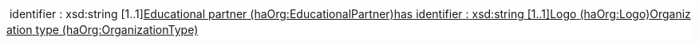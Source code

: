 <text fill="#000000" font-family="sans-serif" font-size="14" lengthAdjust="spacing" textLength="4" x="1447" y="170.292"> </text><text fill="#000000" font-family="sans-serif" font-size="14" lengthAdjust="spacing" textLength="59" x="1451" y="170.292">identifier</text><text fill="#000000" font-family="sans-serif" font-size="14" lengthAdjust="spacing" textLength="4" x="1510" y="170.292"> </text><text fill="#000000" font-family="sans-serif" font-size="14" lengthAdjust="spacing" textLength="5" x="1514" y="170.292">:</text><text fill="#000000" font-family="sans-serif" font-size="14" lengthAdjust="spacing" textLength="4" x="1519" y="170.292"> </text><text fill="#000000" font-family="sans-serif" font-size="14" font-style="italic" lengthAdjust="spacing" textLength="68" x="1523" y="170.292">xsd:string</text><text fill="#000000" font-family="sans-serif" font-size="14" lengthAdjust="spacing" textLength="4" x="1591" y="170.292"> </text><text fill="#000000" font-family="sans-serif" font-size="14" lengthAdjust="spacing" textLength="36" x="1595" y="170.292">[1..1]</text></g></a><a href="#haOrg%3AEducationalPartner" target="_top" title="#haOrg%3AEducationalPartner" xlink:actuate="onRequest" xlink:href="#haOrg%3AEducationalPartner" xlink:show="new" xlink:title="#haOrg%3AEducationalPartner" xlink:type="simple"><g id="elem_haOrg_EducationalPartner"><rect codeLine="22" fill="#F1F1F1" height="50.5938" id="haOrg_EducationalPartner" rx="3.5" ry="3.5" style="stroke:#181818;stroke-width:0.5;" width="351" x="342.5" y="127"/><text fill="#000000" font-family="sans-serif" font-size="14" font-weight="bold" lengthAdjust="spacing" textLength="90" x="345.5" y="144.9951">Educational</text><text fill="#000000" font-family="sans-serif" font-size="14" font-weight="bold" lengthAdjust="spacing" textLength="5" x="435.5" y="144.9951"> </text><text fill="#000000" font-family="sans-serif" font-size="14" font-weight="bold" lengthAdjust="spacing" textLength="59" x="440.5" y="144.9951">partner</text><text fill="#000000" font-family="sans-serif" font-size="14" lengthAdjust="spacing" textLength="4" x="499.5" y="144.9951"> </text><text fill="#000000" font-family="sans-serif" font-size="14" lengthAdjust="spacing" textLength="187" x="503.5" y="144.9951">(haOrg:EducationalPartner)</text><line style="stroke:#181818;stroke-width:0.5;" x1="343.5" x2="692.5" y1="153.2969" y2="153.2969"/><text fill="#000000" font-family="sans-serif" font-size="14" lengthAdjust="spacing" textLength="25" x="348.5" y="170.292">has</text><text fill="#000000" font-family="sans-serif" font-size="14" lengthAdjust="spacing" textLength="4" x="373.5" y="170.292"> </text><text fill="#000000" font-family="sans-serif" font-size="14" lengthAdjust="spacing" textLength="59" x="377.5" y="170.292">identifier</text><text fill="#000000" font-family="sans-serif" font-size="14" lengthAdjust="spacing" textLength="4" x="436.5" y="170.292"> </text><text fill="#000000" font-family="sans-serif" font-size="14" lengthAdjust="spacing" textLength="5" x="440.5" y="170.292">:</text><text fill="#000000" font-family="sans-serif" font-size="14" lengthAdjust="spacing" textLength="4" x="445.5" y="170.292"> </text><text fill="#000000" font-family="sans-serif" font-size="14" font-style="italic" lengthAdjust="spacing" textLength="68" x="449.5" y="170.292">xsd:string</text><text fill="#000000" font-family="sans-serif" font-size="14" lengthAdjust="spacing" textLength="4" x="517.5" y="170.292"> </text><text fill="#000000" font-family="sans-serif" font-size="14" lengthAdjust="spacing" textLength="36" x="521.5" y="170.292">[1..1]</text></g></a><a href="#haOrg%3ALogo" target="_top" title="#haOrg%3ALogo" xlink:actuate="onRequest" xlink:href="#haOrg%3ALogo" xlink:show="new" xlink:title="#haOrg%3ALogo" xlink:type="simple"><g id="elem_haOrg_Logo"><rect codeLine="24" fill="#F1F1F1" height="26.2969" id="haOrg_Logo" rx="3.5" ry="3.5" style="stroke:#181818;stroke-width:0.5;" width="140" x="1191" y="564.5"/><text fill="#000000" font-family="sans-serif" font-size="14" font-weight="bold" lengthAdjust="spacing" textLength="39" x="1194" y="582.4951">Logo</text><text fill="#000000" font-family="sans-serif" font-size="14" lengthAdjust="spacing" textLength="4" x="1233" y="582.4951"> </text><text fill="#000000" font-family="sans-serif" font-size="14" lengthAdjust="spacing" textLength="91" x="1237" y="582.4951">(haOrg:Logo)</text></g></a><a href="#haOrg%3AOrganizationType" target="_top" title="#haOrg%3AOrganizationType" xlink:actuate="onRequest" xlink:href="#haOrg%3AOrganizationType" xlink:show="new" xlink:title="#haOrg%3AOrganizationType" xlink:type="simple"><g id="elem_haOrg_OrganizationType"><rect codeLine="26" fill="#F1F1F1" height="26.2969" id="haOrg_OrganizationType" rx="3.5" ry="3.5" style="stroke:#181818;stroke-width:0.5;" width="328" x="1815" y="698"/><text fill="#000000" font-family="sans-serif" font-size="14" font-weight="bold" lengthAdjust="spacing" textLength="100" x="1818" y="715.9951">Organization</text><text fill="#000000" font-family="sans-serif" font-size="14" font-weight="bold" lengthAdjust="spacing" textLength="5" x="1918" y="715.9951"> </text><text fill="#000000" font-family="sans-serif" font-size="14" font-weight="bold" lengthAdjust="spacing" textLength="35" x="1923" y="715.9951">type</text><text fill="#000000" font-family="sans-serif" font-size="14" lengthAdjust="spacing" textLength="4" x="1958" y="715.9951"> </text><text fill="#000000" font-family="sans-serif" font-size="14" lengthAdjust="spacing" textLength="178" x="1962" y="715.9951">(haOrg:OrganizationType)</text></g></a><a href="#org%3AOrganizationalUnit" target="_top" title="#org%3AOrganizationalUnit" xlink:actuate="onRequest" xlink:href="#org%3AOrganizationalUnit" xlink:show="new" xlink:title="#org%3AOrganizationalUnit" xlink:type="simple"><g id="elem_org_OrganizationalUnit">